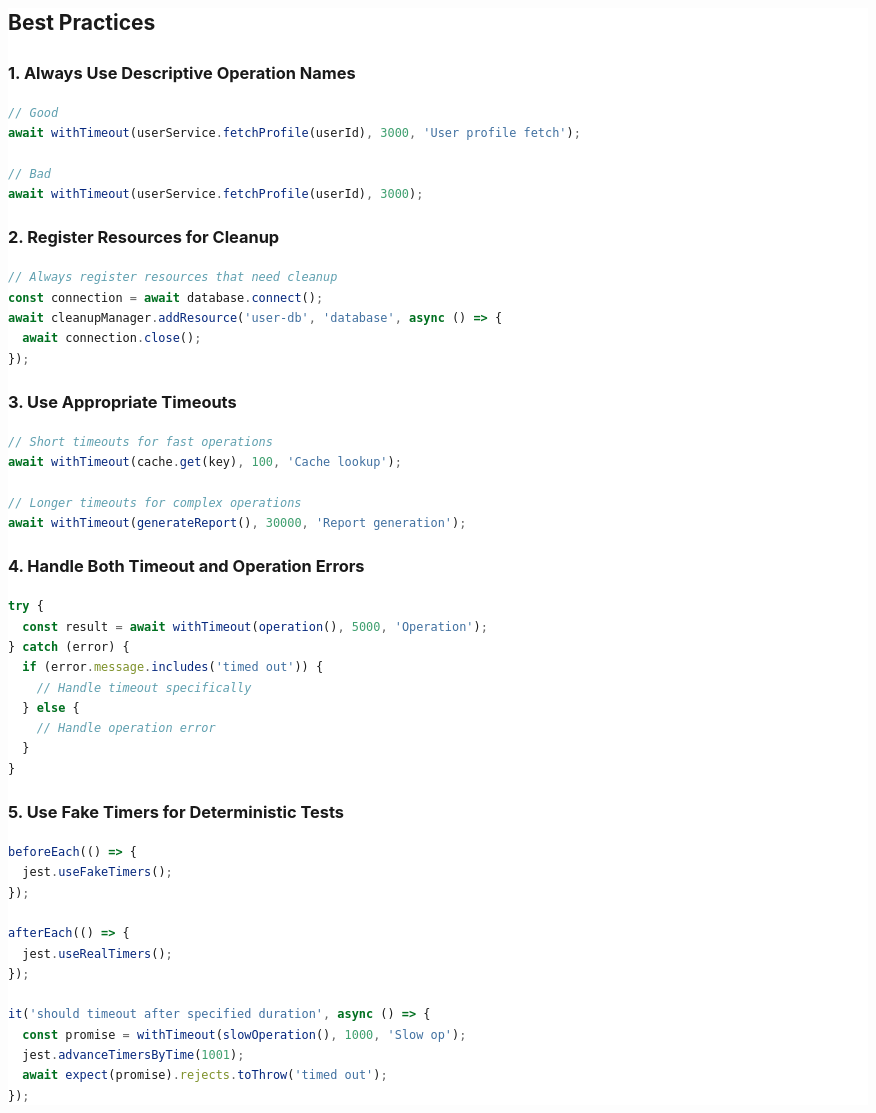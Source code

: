 ## Best Practices

### 1. Always Use Descriptive Operation Names

```typescript
// Good
await withTimeout(userService.fetchProfile(userId), 3000, 'User profile fetch');

// Bad
await withTimeout(userService.fetchProfile(userId), 3000);
```

### 2. Register Resources for Cleanup

```typescript
// Always register resources that need cleanup
const connection = await database.connect();
await cleanupManager.addResource('user-db', 'database', async () => {
  await connection.close();
});
```

### 3. Use Appropriate Timeouts

```typescript
// Short timeouts for fast operations
await withTimeout(cache.get(key), 100, 'Cache lookup');

// Longer timeouts for complex operations
await withTimeout(generateReport(), 30000, 'Report generation');
```

### 4. Handle Both Timeout and Operation Errors

```typescript
try {
  const result = await withTimeout(operation(), 5000, 'Operation');
} catch (error) {
  if (error.message.includes('timed out')) {
    // Handle timeout specifically
  } else {
    // Handle operation error
  }
}
```

### 5. Use Fake Timers for Deterministic Tests

```typescript
beforeEach(() => {
  jest.useFakeTimers();
});

afterEach(() => {
  jest.useRealTimers();
});

it('should timeout after specified duration', async () => {
  const promise = withTimeout(slowOperation(), 1000, 'Slow op');
  jest.advanceTimersByTime(1001);
  await expect(promise).rejects.toThrow('timed out');
});
```
